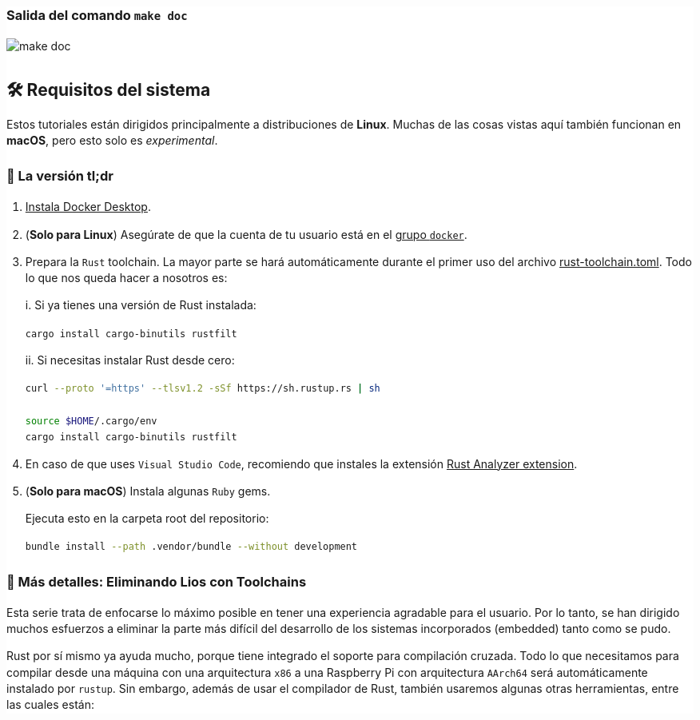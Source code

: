 ### Salida del comando `make doc`

![make doc](doc/make_doc.png)

[Visual Studio Code]: https://code.visualstudio.com
[Rust Analyzer]: https://rust-analyzer.github.io

## 🛠 Requisitos del sistema

Estos tutoriales están dirigidos principalmente a distribuciones de **Linux**. 
Muchas de las cosas vistas aquí también funcionan en **macOS**, pero esto solo es _experimental_.

### 🚀 La versión tl;dr

1. [Instala Docker Desktop][install_docker].

2. (**Solo para Linux**) Asegúrate de que la cuenta de tu usuario está en el [grupo `docker`][docker group].

3. Prepara la `Rust` toolchain. La mayor parte se hará automáticamente durante el primer uso del archivo [rust-toolchain.toml](rust-toolchain.toml). 
   Todo lo que nos queda hacer a nosotros es: 
   
   i. Si ya tienes una versión de Rust instalada:
   
   ```bash
   cargo install cargo-binutils rustfilt
   ```
   
   ii. Si necesitas instalar Rust desde cero:
   
   ```bash
   curl --proto '=https' --tlsv1.2 -sSf https://sh.rustup.rs | sh
   
   source $HOME/.cargo/env
   cargo install cargo-binutils rustfilt
   ```

4. En caso de que uses `Visual Studio Code`, recomiendo que instales la extensión [Rust Analyzer extension].

5. (**Solo para macOS**) Instala algunas `Ruby` gems.
   
   Ejecuta esto en la carpeta root del repositorio:
   
   ```bash
   bundle install --path .vendor/bundle --without development
   ```

[docker group]: https://docs.docker.com/engine/install/linux-postinstall/
[Rust Analyzer extension]: https://marketplace.visualstudio.com/items?itemName=matklad.rust-analyzer

### 🧰 Más detalles: Eliminando Lios con Toolchains

Esta serie trata de enfocarse lo máximo posible en tener una experiencia agradable para el usuario.
Por lo tanto, se han dirigido muchos esfuerzos a eliminar la parte más difícil del desarrollo de
los sistemas incorporados (embedded) tanto como se pudo.

Rust por sí mismo ya ayuda mucho, porque tiene integrado el soporte para compilación cruzada.
Todo lo que necesitamos para compilar desde una máquina con una arquitectura `x86` a una Raspberry Pi
con arquitectura `AArch64` será automáticamente instalado por `rustup`. Sin embargo, además de usar
el compilador de Rust, también usaremos algunas otras herramientas, entre las cuales están:


[ARMv8-A architecture]: https://developer.arm.com/products/architecture/cpu-architecture/a-profile/docs
[monolítico]: https://en.wikipedia.org/wiki/Monolithic_kernel
[@andre-richter]: https://github.com/andre-richter
[install_docker]: https://docs.docker.com/get-docker/
[@colachg]: https://github.com/colachg
[@readlnh]: https://github.com/readlnh
[@zanezhub]: https://github.com/zanezhub
